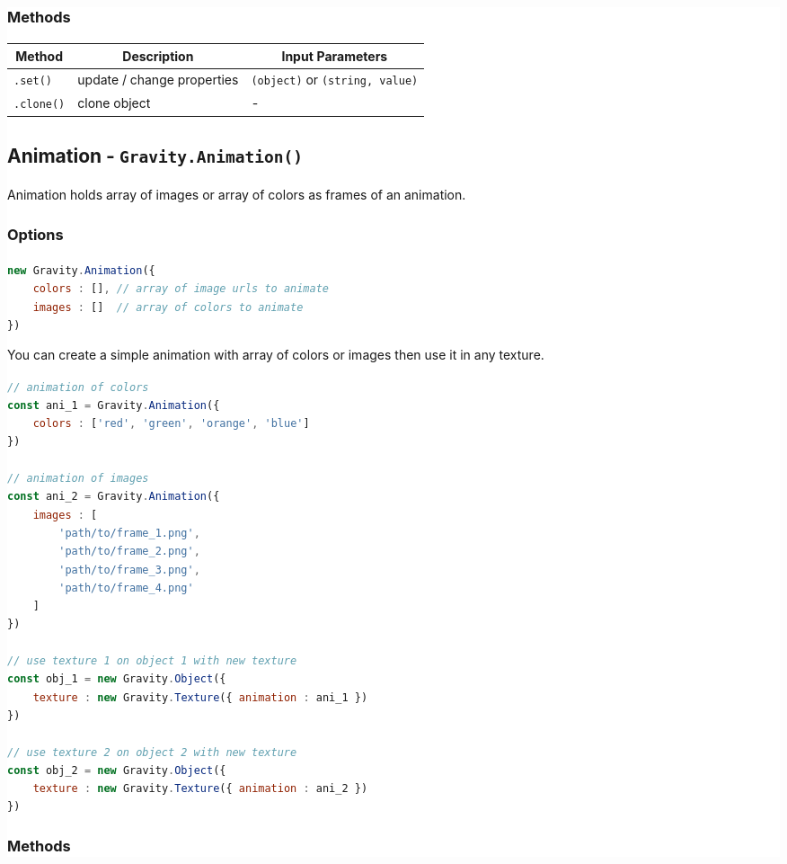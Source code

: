 ### Methods

| Method            | Description                | Input Parameters                |
|-------------------|----------------------------|---------------------------------|
| `.set()`          | update / change properties | `(object)` or `(string, value)` |
| `.clone()`        | clone object               | -                               |

## Animation - `Gravity.Animation()`

Animation holds array of images or array of colors as frames of an animation.

### Options

```JavaScript
new Gravity.Animation({
    colors : [], // array of image urls to animate
    images : []  // array of colors to animate
})
```

You can create a simple animation with array of colors or images then use it in any texture.

```JavaScript
// animation of colors
const ani_1 = Gravity.Animation({
    colors : ['red', 'green', 'orange', 'blue']
})

// animation of images
const ani_2 = Gravity.Animation({
    images : [
        'path/to/frame_1.png',
        'path/to/frame_2.png',
        'path/to/frame_3.png',
        'path/to/frame_4.png'
    ]
})

// use texture 1 on object 1 with new texture
const obj_1 = new Gravity.Object({
    texture : new Gravity.Texture({ animation : ani_1 })
})

// use texture 2 on object 2 with new texture
const obj_2 = new Gravity.Object({
    texture : new Gravity.Texture({ animation : ani_2 })
})
```

### Methods
